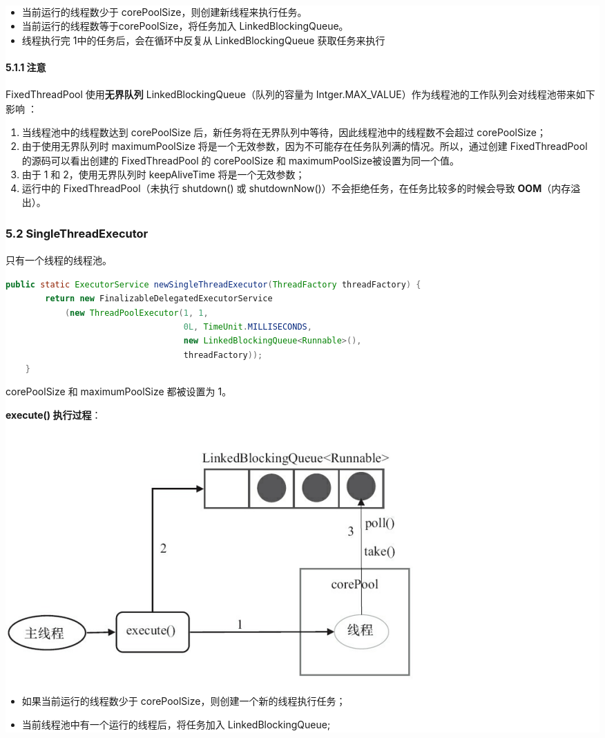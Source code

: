 * 当前运行的线程数少于 corePoolSize，则创建新线程来执行任务。 
* 当前运行的线程数等于corePoolSize，将任务加入 LinkedBlockingQueue。
* 线程执行完 1中的任务后，会在循环中反复从 LinkedBlockingQueue 获取任务来执行

#### 5.1.1 注意

FixedThreadPool 使用**无界队列** LinkedBlockingQueue（队列的容量为 Intger.MAX_VALUE）作为线程池的工作队列会对线程池带来如下影响 ：

1. 当线程池中的线程数达到 corePoolSize 后，新任务将在无界队列中等待，因此线程池中的线程数不会超过 corePoolSize；
2. 由于使用无界队列时 maximumPoolSize 将是一个无效参数，因为不可能存在任务队列满的情况。所以，通过创建  FixedThreadPool 的源码可以看出创建的  FixedThreadPool 的  corePoolSize 和 maximumPoolSize被设置为同一个值。
3. 由于 1 和 2，使用无界队列时 keepAliveTime 将是一个无效参数；
4. 运行中的 FixedThreadPool（未执行 shutdown() 或  shutdownNow()）不会拒绝任务，在任务比较多的时候会导致 **OOM**（内存溢出）。

### 5.2 SingleThreadExecutor

只有一个线程的线程池。

```java
public static ExecutorService newSingleThreadExecutor(ThreadFactory threadFactory) {
        return new FinalizableDelegatedExecutorService
            (new ThreadPoolExecutor(1, 1,
                                    0L, TimeUnit.MILLISECONDS,
                                    new LinkedBlockingQueue<Runnable>(),
                                    threadFactory));
    }
```

corePoolSize  和 maximumPoolSize 都被设置为 1。

**execute() 执行过程**：

![](../asset/newSingleThreadExecutor.png)

* 如果当前运行的线程数少于 corePoolSize，则创建一个新的线程执行任务；

* 当前线程池中有一个运行的线程后，将任务加入 LinkedBlockingQueue;
